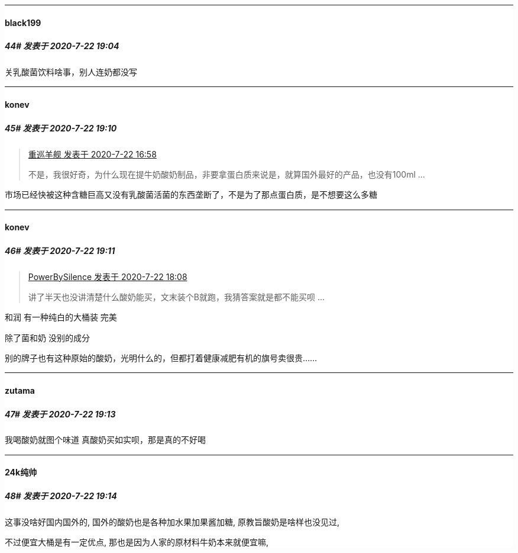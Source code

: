 
-----

####  black199  
##### 44#       发表于 2020-7-22 19:04


关乳酸菌饮料啥事，别人连奶都没写


-----

####  konev  
##### 45#       发表于 2020-7-22 19:10


<blockquote><a href="httphttps://bbs.saraba1st.com/2b/forum.php?mod=redirect&amp;goto=findpost&amp;pid=48185156&amp;ptid=1950594" target="_blank">重巡羊舰 发表于 2020-7-22 16:58</a>

不是，我很好奇，为什么现在提牛奶酸奶制品，非要拿蛋白质来说是，就算国外最好的产品，也没有100ml ...</blockquote>
市场已经快被这种含糖巨高又没有乳酸菌活菌的东西垄断了，不是为了那点蛋白质，是不想要这么多糖


-----

####  konev  
##### 46#       发表于 2020-7-22 19:11


<blockquote><a href="httphttps://bbs.saraba1st.com/2b/forum.php?mod=redirect&amp;goto=findpost&amp;pid=48185815&amp;ptid=1950594" target="_blank">PowerBySilence 发表于 2020-7-22 18:08</a>

讲了半天也没讲清楚什么酸奶能买，文末装个B就跑，我猜答案就是都不能买呗 ...</blockquote>
和润 有一种纯白的大桶装 完美

除了菌和奶 没别的成分


别的牌子也有这种原始的酸奶，光明什么的，但都打着健康减肥有机的旗号卖很贵……


-----

####  zutama  
##### 47#       发表于 2020-7-22 19:13


我喝酸奶就图个味道
真酸奶买如实呗，那是真的不好喝


-----

####  24k纯帅  
##### 48#       发表于 2020-7-22 19:14


这事没啥好国内国外的, 国外的酸奶也是各种加水果加果酱加糖, 原教旨酸奶是啥样也没见过, 

不过便宜大桶是有一定优点, 那也是因为人家的原材料牛奶本来就便宜嘛, 
